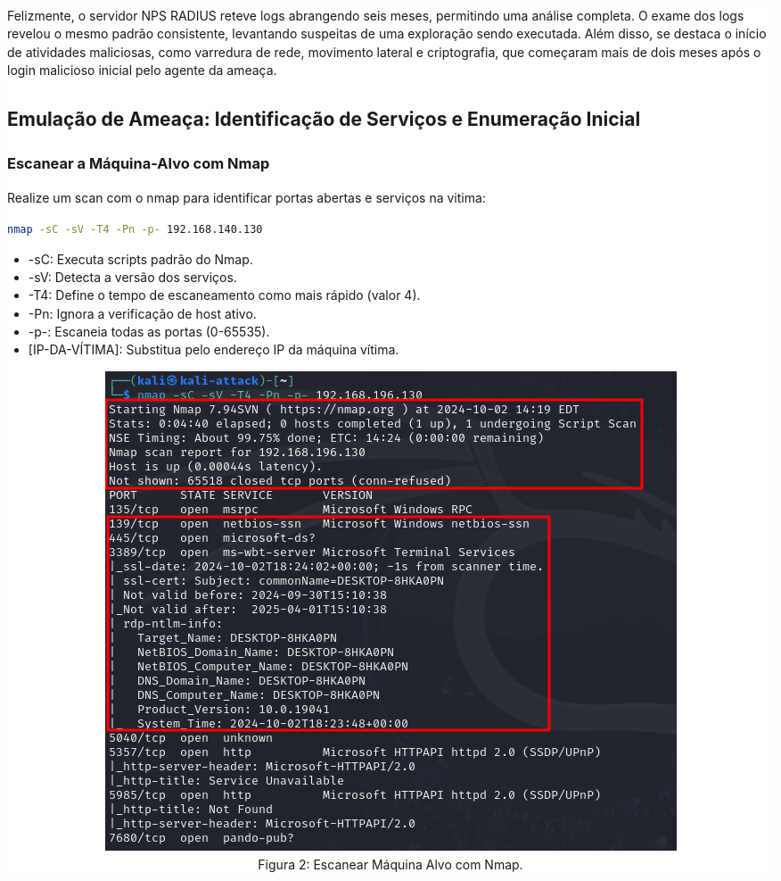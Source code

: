 Felizmente, o servidor NPS RADIUS reteve logs abrangendo seis meses, permitindo uma análise completa. O exame dos logs revelou o mesmo padrão consistente, levantando suspeitas de uma exploração sendo executada. Além disso, se destaca o início de atividades maliciosas, como varredura de rede, movimento lateral e criptografia, que começaram mais de dois meses após o login malicioso inicial pelo agente da ameaça.

## Emulação de Ameaça: Identificação de Serviços e Enumeração Inicial

### Escanear a Máquina-Alvo com Nmap

Realize um scan com o nmap para identificar portas abertas e serviços na vitima:

```zsh
nmap -sC -sV -T4 -Pn -p- 192.168.140.130
```

- -sC: Executa scripts padrão do Nmap.
- -sV: Detecta a versão dos serviços.
- -T4: Define o tempo de escaneamento como mais rápido (valor 4).
- -Pn: Ignora a verificação de host ativo.
- -p-: Escaneia todas as portas (0-65535).
- [IP-DA-VÍTIMA]: Substitua pelo endereço IP da máquina vítima.

<p align="center">
  <img src="Imagens/Escanear a Máquina-Alvo com Nmap.png">
  <br>
  Figura 2: Escanear Máquina Alvo com Nmap.
</p>
